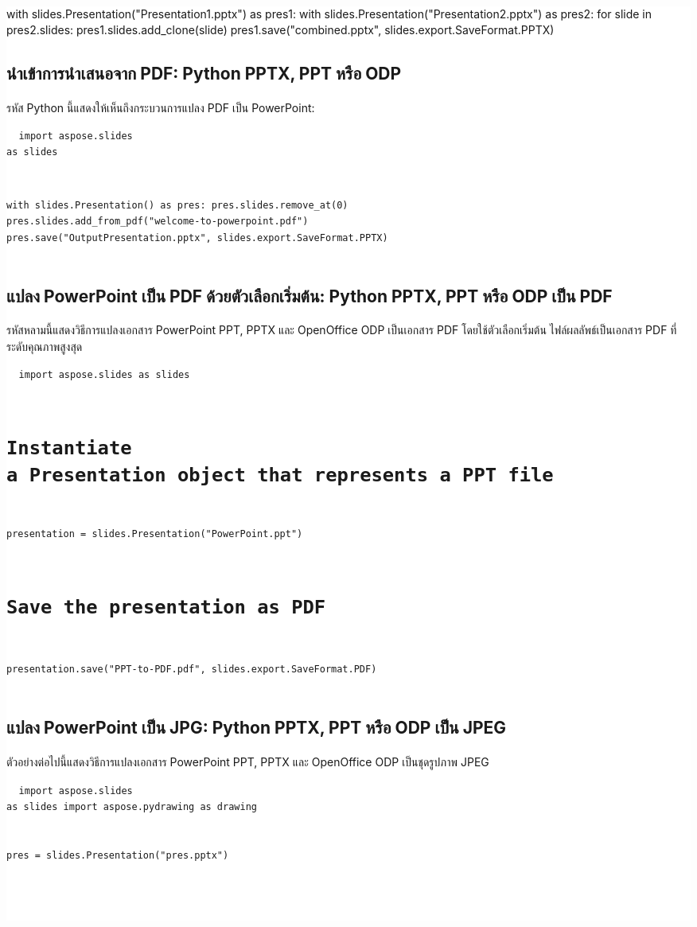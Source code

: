 with slides.Presentation("Presentation1.pptx") as pres1:
    with slides.Presentation("Presentation2.pptx") as pres2:
        for slide in pres2.slides:
            pres1.slides.add_clone(slide)
        pres1.save("combined.pptx", slides.export.SaveFormat.PPTX)
            </code>
        </pre>
    </div>
    <div class="col-lg-12">
        <h2 class="h2title"> นำเข้าการนำเสนอจาก PDF: Python PPTX, PPT หรือ ODP</h2>
        <p>รหัส Python นี้แสดงให้เห็นถึงกระบวนการแปลง PDF เป็น PowerPoint:</p>
        <pre>
            <code class="python">
import aspose.slides as slides

with slides.Presentation() as pres:
    pres.slides.remove_at(0)
    pres.slides.add_from_pdf("welcome-to-powerpoint.pdf")
    pres.save("OutputPresentation.pptx", slides.export.SaveFormat.PPTX)
            </code>
        </pre>
    </div>
    <div class="col-lg-12">
        <h2 class="h2title">แปลง PowerPoint เป็น PDF ด้วยตัวเลือกเริ่มต้น: Python PPTX, PPT หรือ ODP เป็น PDF</h2>
        <p>รหัสหลามนี้แสดงวิธีการแปลงเอกสาร PowerPoint PPT, PPTX และ OpenOffice ODP เป็นเอกสาร PDF โดยใช้ตัวเลือกเริ่มต้น ไฟล์ผลลัพธ์เป็นเอกสาร PDF ที่ระดับคุณภาพสูงสุด</p>
        <pre>
            <code class="python">
import aspose.slides as slides

# Instantiate a Presentation object that represents a PPT file
presentation = slides.Presentation("PowerPoint.ppt")

# Save the presentation as PDF
presentation.save("PPT-to-PDF.pdf", slides.export.SaveFormat.PDF)
            </code>
        </pre>
    </div>
    <div class="col-lg-12">
        <h2 class="h2title">แปลง PowerPoint เป็น JPG: Python PPTX, PPT หรือ ODP เป็น JPEG</h2>
        <p>ตัวอย่างต่อไปนี้แสดงวิธีการแปลงเอกสาร PowerPoint PPT, PPTX และ OpenOffice ODP เป็นชุดรูปภาพ JPEG</p>
        <pre>
            <code class="python">
import aspose.slides as slides
import aspose.pydrawing as drawing

pres = slides.Presentation("pres.pptx")
